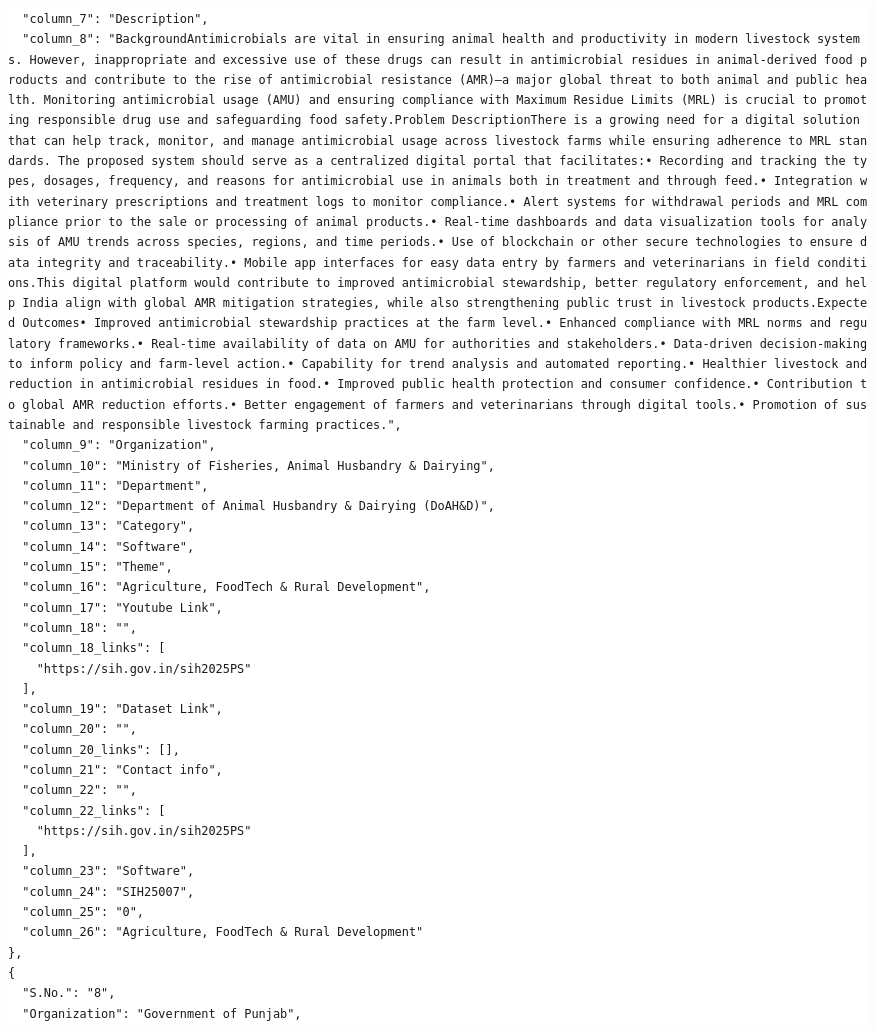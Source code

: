       "column_7": "Description",
      "column_8": "BackgroundAntimicrobials are vital in ensuring animal health and productivity in modern livestock systems. However, inappropriate and excessive use of these drugs can result in antimicrobial residues in animal-derived food products and contribute to the rise of antimicrobial resistance (AMR)—a major global threat to both animal and public health. Monitoring antimicrobial usage (AMU) and ensuring compliance with Maximum Residue Limits (MRL) is crucial to promoting responsible drug use and safeguarding food safety.Problem DescriptionThere is a growing need for a digital solution that can help track, monitor, and manage antimicrobial usage across livestock farms while ensuring adherence to MRL standards. The proposed system should serve as a centralized digital portal that facilitates:• Recording and tracking the types, dosages, frequency, and reasons for antimicrobial use in animals both in treatment and through feed.• Integration with veterinary prescriptions and treatment logs to monitor compliance.• Alert systems for withdrawal periods and MRL compliance prior to the sale or processing of animal products.• Real-time dashboards and data visualization tools for analysis of AMU trends across species, regions, and time periods.• Use of blockchain or other secure technologies to ensure data integrity and traceability.• Mobile app interfaces for easy data entry by farmers and veterinarians in field conditions.This digital platform would contribute to improved antimicrobial stewardship, better regulatory enforcement, and help India align with global AMR mitigation strategies, while also strengthening public trust in livestock products.Expected Outcomes• Improved antimicrobial stewardship practices at the farm level.• Enhanced compliance with MRL norms and regulatory frameworks.• Real-time availability of data on AMU for authorities and stakeholders.• Data-driven decision-making to inform policy and farm-level action.• Capability for trend analysis and automated reporting.• Healthier livestock and reduction in antimicrobial residues in food.• Improved public health protection and consumer confidence.• Contribution to global AMR reduction efforts.• Better engagement of farmers and veterinarians through digital tools.• Promotion of sustainable and responsible livestock farming practices.",
      "column_9": "Organization",
      "column_10": "Ministry of Fisheries, Animal Husbandry & Dairying",
      "column_11": "Department",
      "column_12": "Department of Animal Husbandry & Dairying (DoAH&D)",
      "column_13": "Category",
      "column_14": "Software",
      "column_15": "Theme",
      "column_16": "Agriculture, FoodTech & Rural Development",
      "column_17": "Youtube Link",
      "column_18": "",
      "column_18_links": [
        "https://sih.gov.in/sih2025PS"
      ],
      "column_19": "Dataset Link",
      "column_20": "",
      "column_20_links": [],
      "column_21": "Contact info",
      "column_22": "",
      "column_22_links": [
        "https://sih.gov.in/sih2025PS"
      ],
      "column_23": "Software",
      "column_24": "SIH25007",
      "column_25": "0",
      "column_26": "Agriculture, FoodTech & Rural Development"
    },
    {
      "S.No.": "8",
      "Organization": "Government of Punjab",